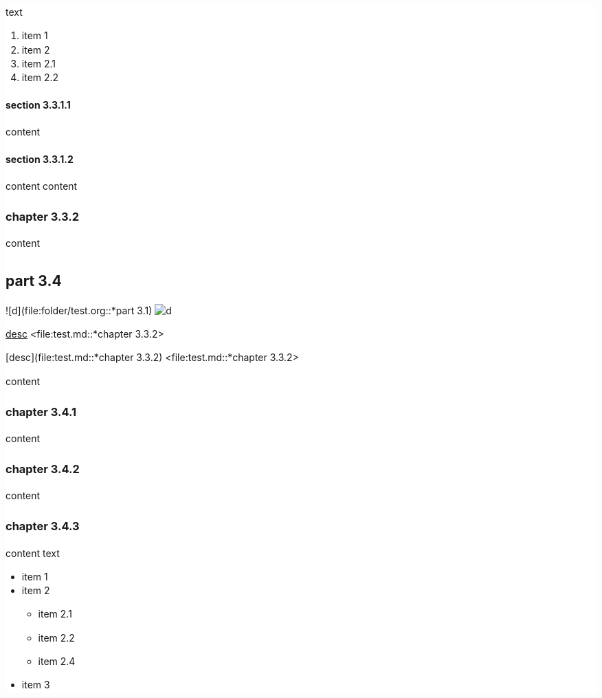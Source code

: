 text

1. item 1
2. item 2
  1. item 2.1
  2. item 2.2

#### section 3.3.1.1

content

#### section 3.3.1.2

content
content

### chapter 3.3.2

content

## part 3.4

![d](file:folder/test.org::*part 3.1)
![d](file:test.org::#section:part_three_two)

[desc](ftp://toto.tutu)
<file:test.md::*chapter 3.3.2>

[desc](file:test.md::*chapter 3.3.2)
<file:test.md::*chapter 3.3.2>

content

### chapter 3.4.1

content

### chapter 3.4.2

content

### chapter 3.4.3

content text

- item 1
- item 2
  + item 2.1
  + item 2.2

  + item 2.4
- item 3
